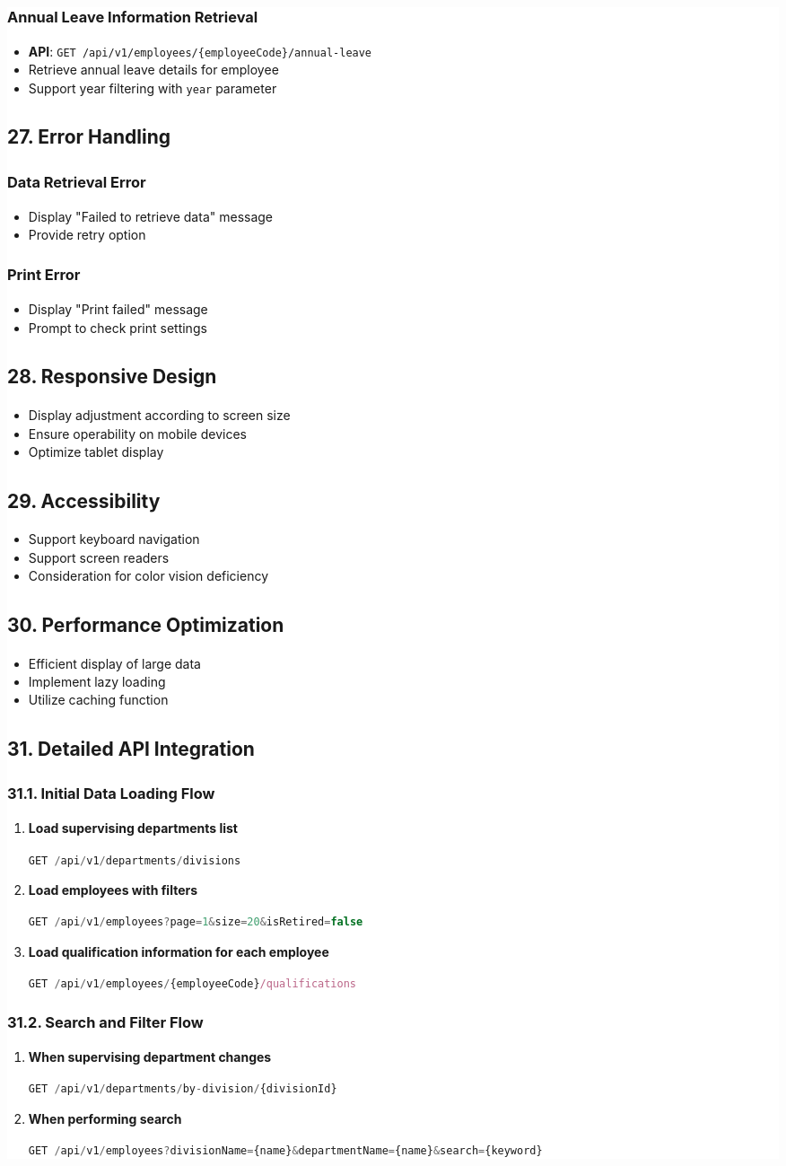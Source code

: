 ### Annual Leave Information Retrieval
- **API**: `GET /api/v1/employees/{employeeCode}/annual-leave`
- Retrieve annual leave details for employee
- Support year filtering with `year` parameter

## 27. Error Handling
### Data Retrieval Error
- Display "Failed to retrieve data" message
- Provide retry option

### Print Error
- Display "Print failed" message
- Prompt to check print settings

## 28. Responsive Design
- Display adjustment according to screen size
- Ensure operability on mobile devices
- Optimize tablet display

## 29. Accessibility
- Support keyboard navigation
- Support screen readers
- Consideration for color vision deficiency

## 30. Performance Optimization
- Efficient display of large data
- Implement lazy loading
- Utilize caching function

## 31. Detailed API Integration

### 31.1. Initial Data Loading Flow
1. **Load supervising departments list**
   ```javascript
   GET /api/v1/departments/divisions
   ```
2. **Load employees with filters**
   ```javascript
   GET /api/v1/employees?page=1&size=20&isRetired=false
   ```
3. **Load qualification information for each employee**
   ```javascript
   GET /api/v1/employees/{employeeCode}/qualifications
   ```

### 31.2. Search and Filter Flow
1. **When supervising department changes**
   ```javascript
   GET /api/v1/departments/by-division/{divisionId}
   ```
2. **When performing search**
   ```javascript
   GET /api/v1/employees?divisionName={name}&departmentName={name}&search={keyword}
   ```
